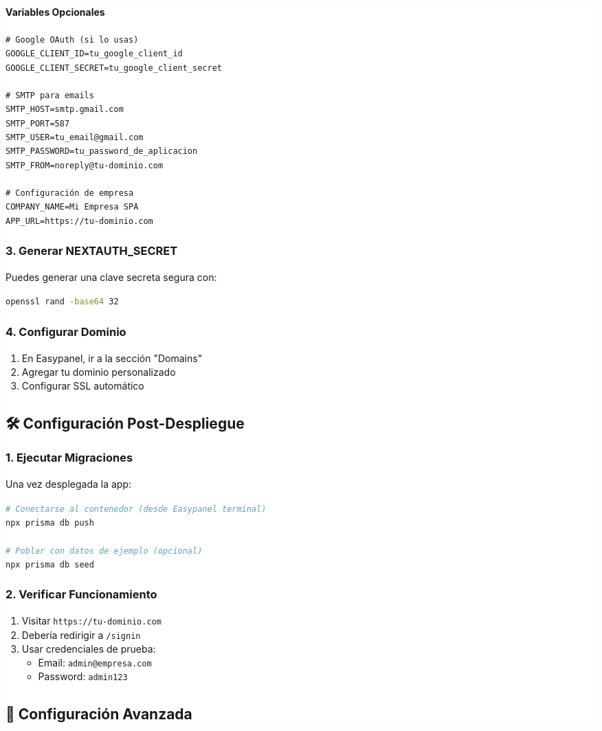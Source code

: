 #### Variables Opcionales
```env
# Google OAuth (si lo usas)
GOOGLE_CLIENT_ID=tu_google_client_id
GOOGLE_CLIENT_SECRET=tu_google_client_secret

# SMTP para emails
SMTP_HOST=smtp.gmail.com
SMTP_PORT=587
SMTP_USER=tu_email@gmail.com
SMTP_PASSWORD=tu_password_de_aplicacion
SMTP_FROM=noreply@tu-dominio.com

# Configuración de empresa
COMPANY_NAME=Mi Empresa SPA
APP_URL=https://tu-dominio.com
```

### 3. Generar NEXTAUTH_SECRET
Puedes generar una clave secreta segura con:
```bash
openssl rand -base64 32
```

### 4. Configurar Dominio
1. En Easypanel, ir a la sección "Domains"
2. Agregar tu dominio personalizado
3. Configurar SSL automático

## 🛠️ Configuración Post-Despliegue

### 1. Ejecutar Migraciones
Una vez desplegada la app:

```bash
# Conectarse al contenedor (desde Easypanel terminal)
npx prisma db push

# Poblar con datos de ejemplo (opcional)
npx prisma db seed
```

### 2. Verificar Funcionamiento
1. Visitar `https://tu-dominio.com`
2. Debería redirigir a `/signin`
3. Usar credenciales de prueba:
   - Email: `admin@empresa.com`
   - Password: `admin123`

## 🔧 Configuración Avanzada

